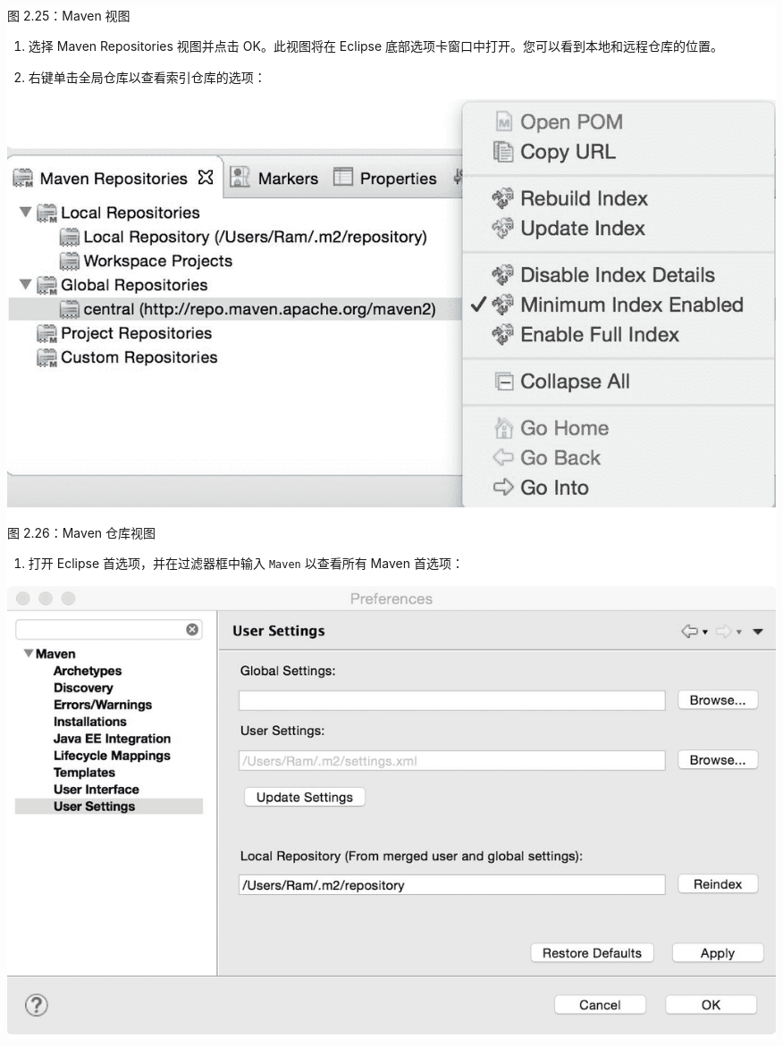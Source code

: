 图 2.25：Maven 视图

1.  选择 Maven Repositories 视图并点击 OK。此视图将在 Eclipse 底部选项卡窗口中打开。您可以看到本地和远程仓库的位置。

1.  右键单击全局仓库以查看索引仓库的选项：

![](img/00046.jpeg)

图 2.26：Maven 仓库视图

1.  打开 Eclipse 首选项，并在过滤器框中输入 `Maven` 以查看所有 Maven 首选项：

![](img/00047.jpeg)
